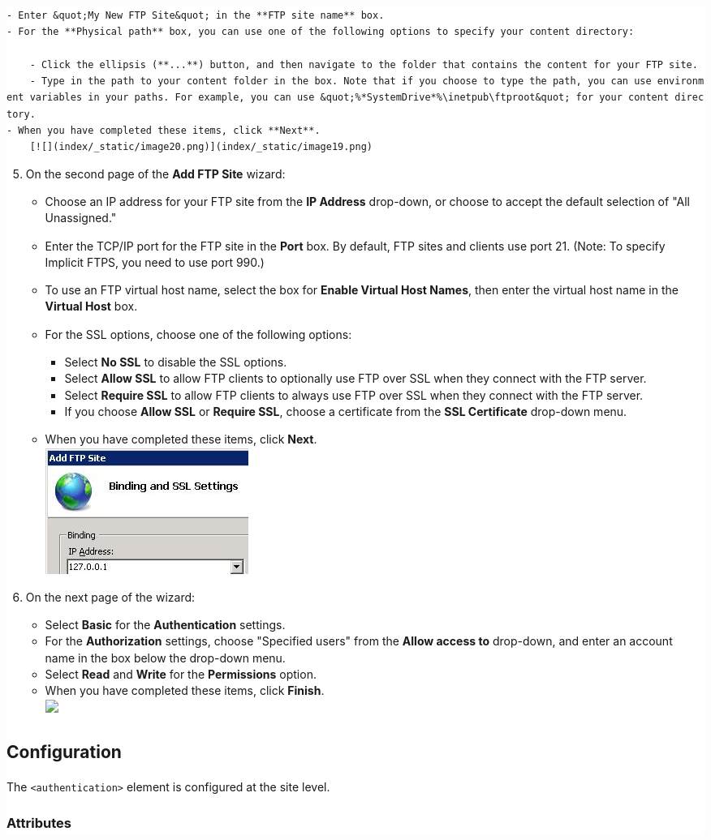     - Enter &quot;My New FTP Site&quot; in the **FTP site name** box.
    - For the **Physical path** box, you can use one of the following options to specify your content directory: 

        - Click the ellipsis (**...**) button, and then navigate to the folder that contains the content for your FTP site.
        - Type in the path to your content folder in the box. Note that if you choose to type the path, you can use environment variables in your paths. For example, you can use &quot;%*SystemDrive*%\inetpub\ftproot&quot; for your content directory.
    - When you have completed these items, click **Next**.  
        [![](index/_static/image20.png)](index/_static/image19.png)
5. On the second page of the **Add FTP Site** wizard:

    - Choose an IP address for your FTP site from the **IP Address** drop-down, or choose to accept the default selection of &quot;All Unassigned.&quot;
    - Enter the TCP/IP port for the FTP site in the **Port** box. By default, FTP sites and clients use port 21. (Note: To specify Implicit FTPS, you need to use port 990.)
    - To use an FTP virtual host name, select the box for **Enable Virtual Host Names**, then enter the virtual host name in the **Virtual Host** box.
    - For the SSL options, choose one of the following options: 

        - Select **No SSL** to disable the SSL options.
        - Select **Allow SSL** to allow FTP clients to optionally use FTP over SSL when they connect with the FTP server.
        - Select **Require SSL** to allow FTP clients to always use FTP over SSL when they connect with the FTP server.
        - If you choose **Allow SSL** or **Require SSL**, choose a certificate from the **SSL Certificate** drop-down menu.
    - When you have completed these items, click **Next**.   
        [![](index/_static/image22.png)](index/_static/image21.png)
6. On the next page of the wizard:

    - Select **Basic** for the **Authentication** settings.
    - For the **Authorization** settings, choose &quot;Specified users&quot; from the **Allow access to** drop-down, and enter an account name in the box below the drop-down menu.
    - Select **Read** and **Write** for the **Permissions** option.
    - When you have completed these items, click **Finish**.  
        [![](index/_static/image24.png)](index/_static/image23.png)

<a id="005"></a>
## Configuration

The `<authentication>` element is configured at the site level.

### Attributes
